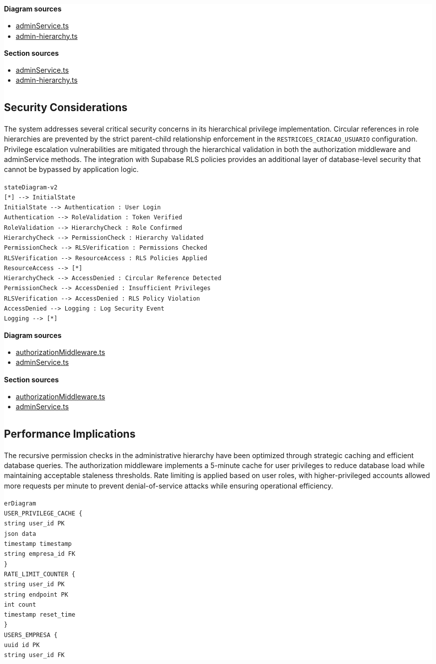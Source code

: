 **Diagram sources**
- [adminService.ts](file://src/services/adminService.ts#L125-L134)
- [admin-hierarchy.ts](file://src/types/admin-hierarchy.ts#L66-L71)

**Section sources**
- [adminService.ts](file://src/services/adminService.ts#L125-L134)
- [admin-hierarchy.ts](file://src/types/admin-hierarchy.ts#L66-L71)

## Security Considerations
The system addresses several critical security concerns in its hierarchical privilege implementation. Circular references in role hierarchies are prevented by the strict parent-child relationship enforcement in the `RESTRICOES_CRIACAO_USUARIO` configuration. Privilege escalation vulnerabilities are mitigated through the hierarchical validation in both the authorization middleware and adminService methods. The integration with Supabase RLS policies provides an additional layer of database-level security that cannot be bypassed by application logic.

```mermaid
stateDiagram-v2
[*] --> InitialState
InitialState --> Authentication : User Login
Authentication --> RoleValidation : Token Verified
RoleValidation --> HierarchyCheck : Role Confirmed
HierarchyCheck --> PermissionCheck : Hierarchy Validated
PermissionCheck --> RLSVerification : Permissions Checked
RLSVerification --> ResourceAccess : RLS Policies Applied
ResourceAccess --> [*]
HierarchyCheck --> AccessDenied : Circular Reference Detected
PermissionCheck --> AccessDenied : Insufficient Privileges
RLSVerification --> AccessDenied : RLS Policy Violation
AccessDenied --> Logging : Log Security Event
Logging --> [*]
```

**Diagram sources**
- [authorizationMiddleware.ts](file://src/middleware/authorizationMiddleware.ts#L200-L250)
- [adminService.ts](file://src/services/adminService.ts#L50-L100)

**Section sources**
- [authorizationMiddleware.ts](file://src/middleware/authorizationMiddleware.ts#L200-L250)
- [adminService.ts](file://src/services/adminService.ts#L50-L100)

## Performance Implications
The recursive permission checks in the administrative hierarchy have been optimized through strategic caching and efficient database queries. The authorization middleware implements a 5-minute cache for user privileges to reduce database load while maintaining acceptable staleness thresholds. Rate limiting is applied based on user roles, with higher-privileged accounts allowed more requests per minute to prevent denial-of-service attacks while ensuring operational efficiency.

```mermaid
erDiagram
USER_PRIVILEGE_CACHE {
string user_id PK
json data
timestamp timestamp
string empresa_id FK
}
RATE_LIMIT_COUNTER {
string user_id PK
string endpoint PK
int count
timestamp reset_time
}
USERS_EMPRESA {
uuid id PK
string user_id FK
```